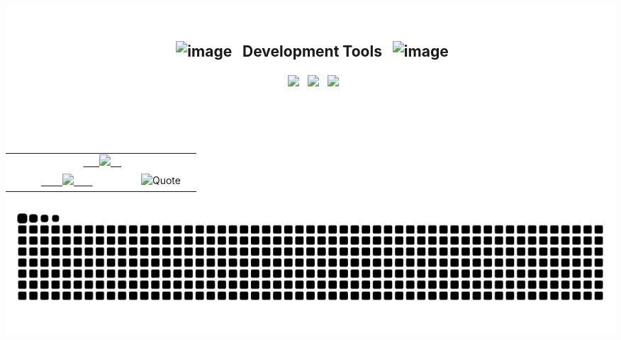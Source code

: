 <br>

<h2 width="100%" align="center">
 <img width="20px" height="20px" alt="image" src="https://user-images.githubusercontent.com/74038190/212284087-bbe7e430-757e-4901-90bf-4cd2ce3e1852.gif" />
 &nbsp;<strong>Development Tools</strong>&nbsp;
 <img width="20px" height="20px" alt="image" src="https://user-images.githubusercontent.com/74038190/212284087-bbe7e430-757e-4901-90bf-4cd2ce3e1852.gif" />
</h2>
<p align="center">
  <img src="https://img.shields.io/badge/VS%20Code-007ACC?style=for-the-badge&logo=visual-studio-code&logoColor=white"/>
  <img src="https://img.shields.io/badge/Unity-000000?style=for-the-badge&logo=unity&logoColor=white"/>
  <img src="https://img.shields.io/badge/Godot-478CBF?style=for-the-badge&logo=godotengine&logoColor=white"/>
</p>

<br>
<br>

<table width="100%" align="center">
 <tr>
  <td colspan="2" align="center">
   <a href="https://github.com/JVOliver-XVII" title="JVOliver-XVII's profile">
     <img width="100%" src="https://github-readme-activity-graph.vercel.app/graph?username=JVOliver-XVII&theme=chartreuse-dark&color=E31B23&hide_title=true&area=true&area_color=E31B23&line=E31B23&point=E31B23&bg_color=0D1117"/>
   </a>
  </td>
 </tr>
 <tr>
    <td align="center" width="60%">
      <a href="https://github.com/JVOliver-XVII" title="JVOliver-XVII's profile">
        <img width="100%" src="https://github-readme-stats.vercel.app/api/top-langs/?username=JVOliver-XVII&theme=highcontrast&show_icons=true&hide_border=true&layout=donut&count_private=true&bg_color=151B23"/>
      </a>
    </td>
    <td align="center" width="40%">
      <img width="100%" src="https://quotes-github-readme.vercel.app/api?type=vertical&theme=github_dark&bg_color=151B23" alt="Quote" />
    </td>
  </tr>
</table>

<picture align="center">
  <source media="(prefers-color-scheme: dark)" srcset="https://raw.githubusercontent.com/JVOliver-XVII/JVOliver-XVII/output/github-contribution-grid-snake-dark.svg">
  <source media="(prefers-color-scheme: light)" srcset="https://raw.githubusercontent.com/JVOliver-XVII/JVOliver-XVII/output/github-contribution-grid-snake-dark.svg">
  <img align="center" alt="github contribution grid snake animation" src="https://raw.githubusercontent.com/JVOliver-XVII/JVOliver-XVII/output/github-contribution-grid-snake.svg">
</picture>
